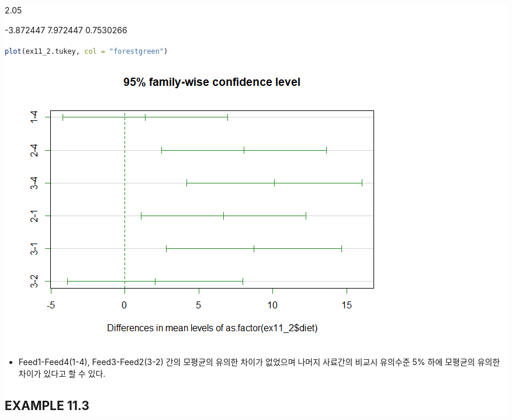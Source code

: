 2.05
</td>
<td style="text-align:right;">
-3.872447
</td>
<td style="text-align:right;">
7.972447
</td>
<td style="text-align:right;">
0.7530266
</td>
</tr>
</tbody>
</table>

``` r
plot(ex11_2.tukey, col = "forestgreen")
```

![](/study/img/ch11/unnamed-chunk-12-1.png)

- Feed1-Feed4(1-4), Feed3-Feed2(3-2) 간의 모평균의 유의한 차이가 없었으며 나머지 사료간의 비교시 유의수준 5% 하에 모평균의 유의한 차이가 있다고 할 수 있다.

## EXAMPLE 11.3
